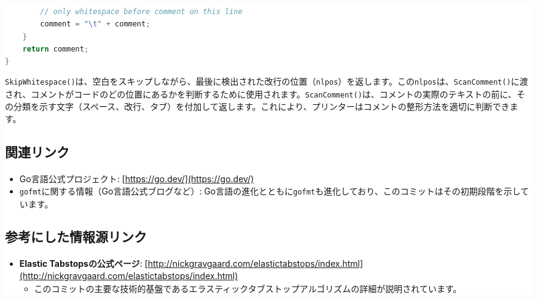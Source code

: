 ```go
		// only whitespace before comment on this line
		comment = "\t" + comment;
	}
	return comment;
}
```
`SkipWhitespace()`は、空白をスキップしながら、最後に検出された改行の位置（`nlpos`）を返します。この`nlpos`は、`ScanComment()`に渡され、コメントがコードのどの位置にあるかを判断するために使用されます。`ScanComment()`は、コメントの実際のテキストの前に、その分類を示す文字（スペース、改行、タブ）を付加して返します。これにより、プリンターはコメントの整形方法を適切に判断できます。

## 関連リンク

*   Go言語公式プロジェクト: [https://go.dev/](https://go.dev/)
*   `gofmt`に関する情報（Go言語公式ブログなど）: Go言語の進化とともに`gofmt`も進化しており、このコミットはその初期段階を示しています。

## 参考にした情報源リンク

*   **Elastic Tabstopsの公式ページ**: [http://nickgravgaard.com/elastictabstops/index.html](http://nickgravgaard.com/elastictabstops/index.html)
    *   このコミットの主要な技術的基盤であるエラスティックタブストップアルゴリズムの詳細が説明されています。
